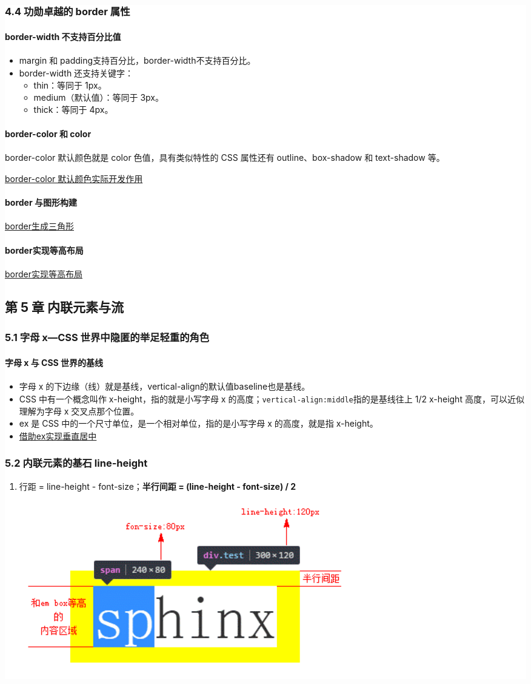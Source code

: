 
### 4.4 功勋卓越的 border 属性

#### border-width 不支持百分比值

- margin 和 padding支持百分比，border-width不支持百分比。
- border-width 还支持关键字：
  - thin：等同于 1px。
  - medium（默认值）：等同于 3px。
  - thick：等同于 4px。

#### border-color 和 color

border-color 默认颜色就是 color 色值，具有类似特性的 CSS 属性还有 outline、box-shadow 和 text-shadow 等。

[border-color 默认颜色实际开发作用](https://demo.cssworld.cn/4/4-1.php)

#### border 与图形构建

[border生成三角形](https://codepen.io/ronaldo-c/pen/GRoOQxK)

#### border实现等高布局

[border实现等高布局](https://demo.cssworld.cn/4/4-4.php)

## 第 5 章 内联元素与流

### 5.1 字母 x—CSS 世界中隐匿的举足轻重的角色

#### 字母 x 与 CSS 世界的基线

- 字母 x 的下边缘（线）就是基线，vertical-align的默认值baseline也是基线。
- CSS 中有一个概念叫作 x-height，指的就是小写字母 x 的高度；`vertical-align:middle`指的是基线往上 1/2 x-height 高度，可以近似理解为字母 x 交叉点那个位置。
- ex 是 CSS 中的一个尺寸单位，是一个相对单位，指的是小写字母 x 的高度，就是指 x-height。
- [借助ex实现垂直居中](https://demo.cssworld.cn/5/1-1.php)

### 5.2 内联元素的基石 line-height

1. 行距 = line-height - font-size；**半行间距  = (line-height - font-size) / 2**

   ![半行间距](../images/CSS世界5-2.png.png)
